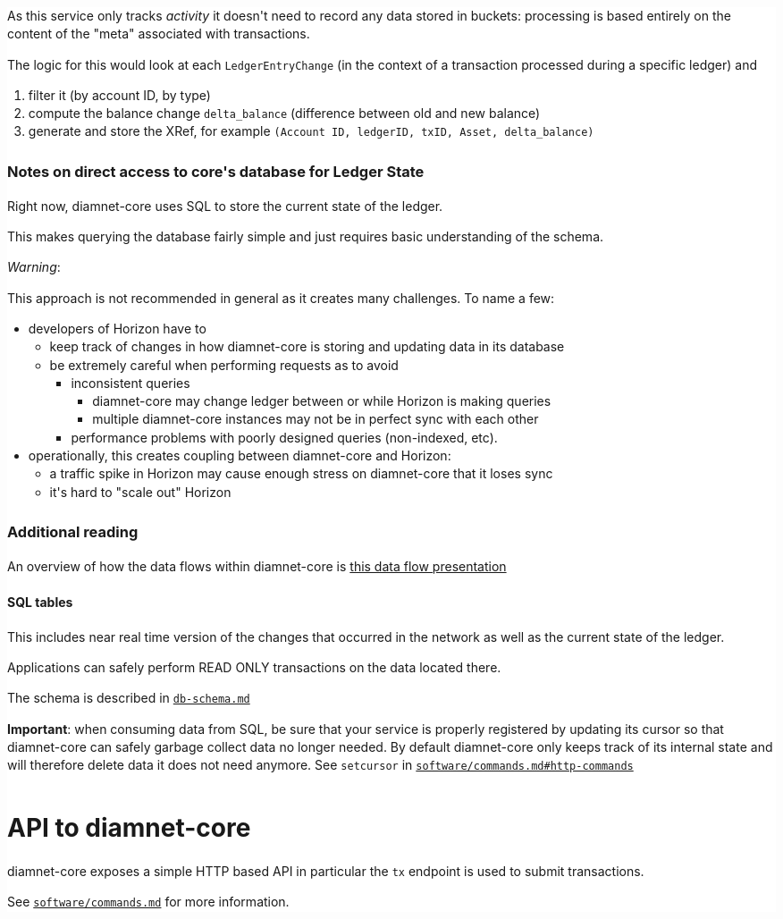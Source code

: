 As this service only tracks *activity* it doesn't need to record any data stored in buckets: processing is based entirely on the content of the "meta" associated with transactions.

The logic for this would look at each `LedgerEntryChange` (in the context of a transaction processed during a specific ledger) and
1. filter it (by account ID, by type)
2. compute the balance change `delta_balance` (difference between old and new balance)
3. generate and store the XRef, for example `(Account ID, ledgerID, txID, Asset, delta_balance)`

### Notes on direct access to core's database for Ledger State

Right now, diamnet-core uses SQL to store the current state of the ledger.

This makes querying the database fairly simple and just requires basic understanding of the schema.

_Warning_:

This approach is not recommended in general as it creates many challenges. To name a few:
* developers of Horizon have to
  *  keep track of changes in how diamnet-core is storing and updating data in its database
  *  be extremely careful when performing requests as to avoid
     *  inconsistent queries
        *  diamnet-core may change ledger between or while Horizon is making queries
        *  multiple diamnet-core instances may not be in perfect sync with each other
     *  performance problems with poorly designed queries (non-indexed, etc).
* operationally, this creates coupling between diamnet-core and Horizon:
  * a traffic spike in Horizon may cause enough stress on diamnet-core that it loses sync
  * it's hard to "scale out" Horizon

### Additional reading

An overview of how the data flows within diamnet-core is [this data flow presentation](software/core-data-flow.pdf)

#### SQL tables
This includes near real time version of the changes that occurred in the network
as well as the current state of the ledger.

Applications can safely perform READ ONLY transactions on the data located there.

The schema is described in [`db-schema.md`](db-schema.md)

**Important**: when consuming data from SQL, be sure that your service is
properly registered by updating its cursor so that diamnet-core can safely
garbage collect data no longer needed.
By default diamnet-core only keeps track of its internal state and will
 therefore delete data it does not need anymore.
See `setcursor` in [`software/commands.md#http-commands`](software/commands.md#http-commands)

# API to diamnet-core

diamnet-core exposes a simple HTTP based API in particular the `tx` endpoint is used to submit transactions.

See [`software/commands.md`](software/commands.md) for more information.

